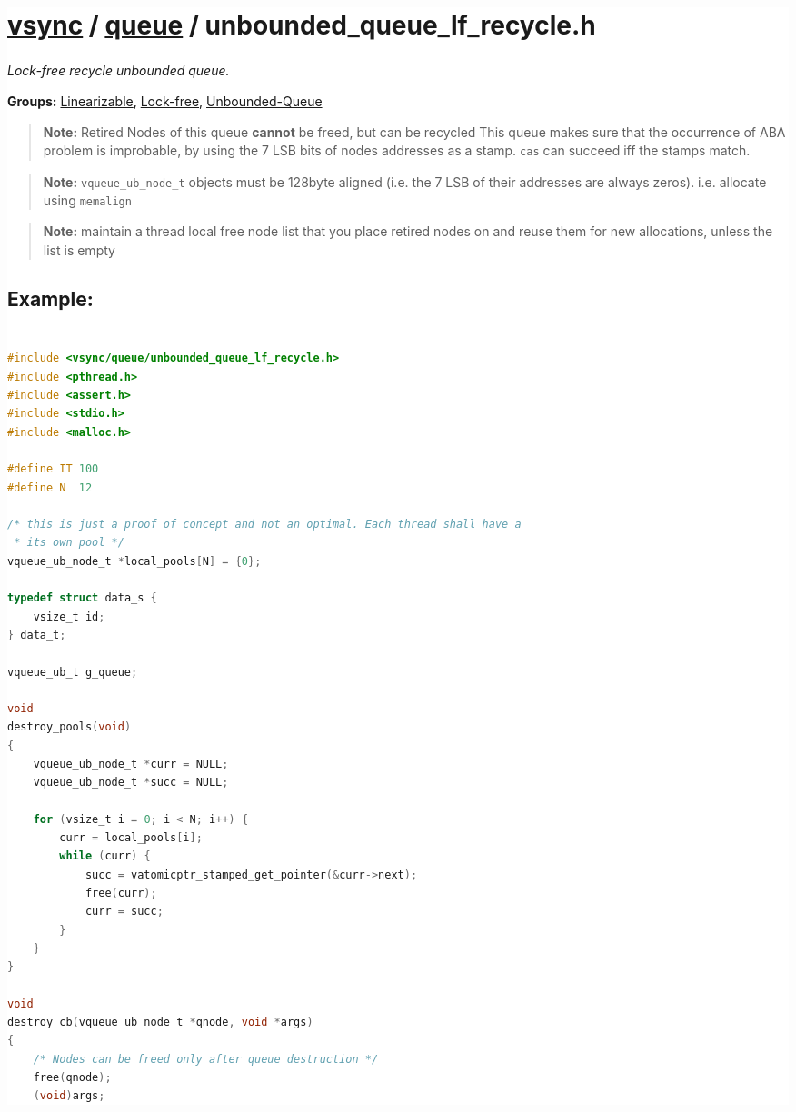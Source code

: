 #  [vsync](../README.md) / [queue](README.md) / unbounded_queue_lf_recycle.h
_Lock-free recycle unbounded queue._ 

**Groups:** [Linearizable](../GROUP_linearizable.md), [Lock-free](../GROUP_lock_free.md), [Unbounded-Queue](GROUP_unbounded_queue.md)

> **Note:** Retired Nodes of this queue **cannot** be freed, but can be recycled This queue makes sure that the occurrence of ABA problem is improbable, by using the 7 LSB bits of nodes addresses as a stamp. `cas` can succeed iff the stamps match.

> **Note:** `vqueue_ub_node_t` objects must be 128byte aligned (i.e. the 7 LSB of their addresses are always zeros). i.e. allocate using `memalign`

> **Note:** maintain a thread local free node list that you place retired nodes on and reuse them for new allocations, unless the list is empty


## Example:



```c

#include <vsync/queue/unbounded_queue_lf_recycle.h>
#include <pthread.h>
#include <assert.h>
#include <stdio.h>
#include <malloc.h>

#define IT 100
#define N  12

/* this is just a proof of concept and not an optimal. Each thread shall have a
 * its own pool */
vqueue_ub_node_t *local_pools[N] = {0};

typedef struct data_s {
    vsize_t id;
} data_t;

vqueue_ub_t g_queue;

void
destroy_pools(void)
{
    vqueue_ub_node_t *curr = NULL;
    vqueue_ub_node_t *succ = NULL;

    for (vsize_t i = 0; i < N; i++) {
        curr = local_pools[i];
        while (curr) {
            succ = vatomicptr_stamped_get_pointer(&curr->next);
            free(curr);
            curr = succ;
        }
    }
}

void
destroy_cb(vqueue_ub_node_t *qnode, void *args)
{
    /* Nodes can be freed only after queue destruction */
    free(qnode);
    (void)args;
```